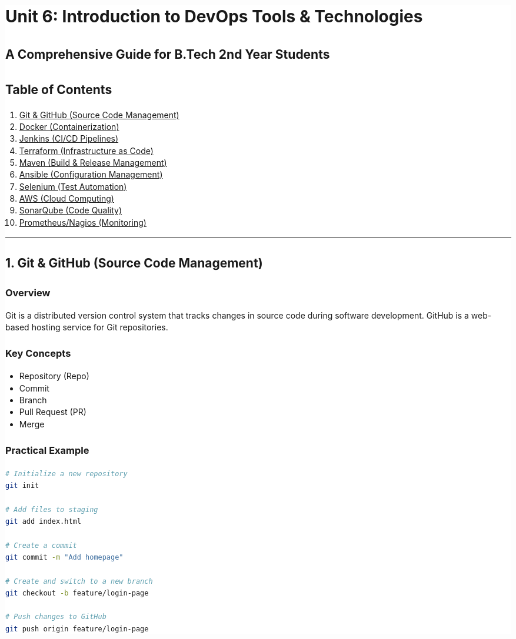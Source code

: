 # Unit 6: Introduction to DevOps Tools & Technologies
## A Comprehensive Guide for B.Tech 2nd Year Students

## Table of Contents
1. [Git & GitHub (Source Code Management)](#1-git--github-source-code-management)
2. [Docker (Containerization)](#2-docker-containerization)
3. [Jenkins (CI/CD Pipelines)](#3-jenkins-cicd-pipelines)
4. [Terraform (Infrastructure as Code)](#4-terraform-infrastructure-as-code)
5. [Maven (Build & Release Management)](#5-maven-build--release-management)
6. [Ansible (Configuration Management)](#6-ansible-configuration-management)
7. [Selenium (Test Automation)](#7-selenium-test-automation)
8. [AWS (Cloud Computing)](#8-aws-cloud-computing)
9. [SonarQube (Code Quality)](#9-sonarqube-code-quality)
10. [Prometheus/Nagios (Monitoring)](#10-prometheusinagios-monitoring)

---

## 1. Git & GitHub (Source Code Management)

### Overview
Git is a distributed version control system that tracks changes in source code during software development. GitHub is a web-based hosting service for Git repositories.

### Key Concepts
- Repository (Repo)
- Commit
- Branch
- Pull Request (PR)
- Merge

### Practical Example
```bash
# Initialize a new repository
git init

# Add files to staging
git add index.html

# Create a commit
git commit -m "Add homepage"

# Create and switch to a new branch
git checkout -b feature/login-page

# Push changes to GitHub
git push origin feature/login-page
```
